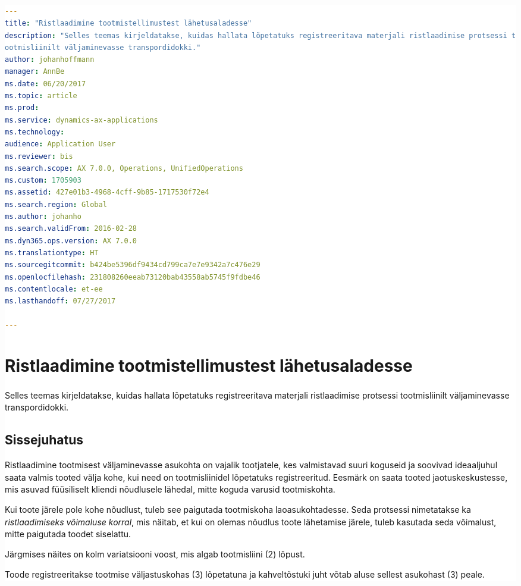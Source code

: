 ```yaml
---
title: "Ristlaadimine tootmistellimustest lähetusaladesse"
description: "Selles teemas kirjeldatakse, kuidas hallata lõpetatuks registreeritava materjali ristlaadimise protsessi tootmisliinilt väljaminevasse transpordidokki."
author: johanhoffmann
manager: AnnBe
ms.date: 06/20/2017
ms.topic: article
ms.prod: 
ms.service: dynamics-ax-applications
ms.technology: 
audience: Application User
ms.reviewer: bis
ms.search.scope: AX 7.0.0, Operations, UnifiedOperations
ms.custom: 1705903
ms.assetid: 427e01b3-4968-4cff-9b85-1717530f72e4
ms.search.region: Global
ms.author: johanho
ms.search.validFrom: 2016-02-28
ms.dyn365.ops.version: AX 7.0.0
ms.translationtype: HT
ms.sourcegitcommit: b424be5396df9434cd799ca7e7e9342a7c476e29
ms.openlocfilehash: 231808260eeab73120bab43558ab5745f9fdbe46
ms.contentlocale: et-ee
ms.lasthandoff: 07/27/2017

---
```


# <a name="cross-docking-from-production-orders-to-outbound-docks"></a>Ristlaadimine tootmistellimustest lähetusaladesse

Selles teemas kirjeldatakse, kuidas hallata lõpetatuks registreeritava materjali ristlaadimise protsessi tootmisliinilt väljaminevasse transpordidokki.

<a name="introduction"></a>Sissejuhatus
------------

Ristlaadimine tootmisest väljaminevasse asukohta on vajalik tootjatele, kes valmistavad suuri koguseid ja soovivad ideaaljuhul saata valmis tooted välja kohe, kui need on tootmisliinidel lõpetatuks registreeritud. Eesmärk on saata tooted jaotuskeskustesse, mis asuvad füüsiliselt kliendi nõudlusele lähedal, mitte koguda varusid tootmiskohta.

Kui toote järele pole kohe nõudlust, tuleb see paigutada tootmiskoha laoasukohtadesse. Seda protsessi nimetatakse ka *ristlaadimiseks võimaluse korral*, mis näitab, et kui on olemas nõudlus toote lähetamise järele, tuleb kasutada seda võimalust, mitte paigutada toodet siselattu.

Järgmises näites on kolm variatsiooni voost, mis algab tootmisliini (2) lõpust.

Toode registreeritakse tootmise väljastuskohas (3) lõpetatuna ja kahveltõstuki juht võtab aluse sellest asukohast (3) peale.
